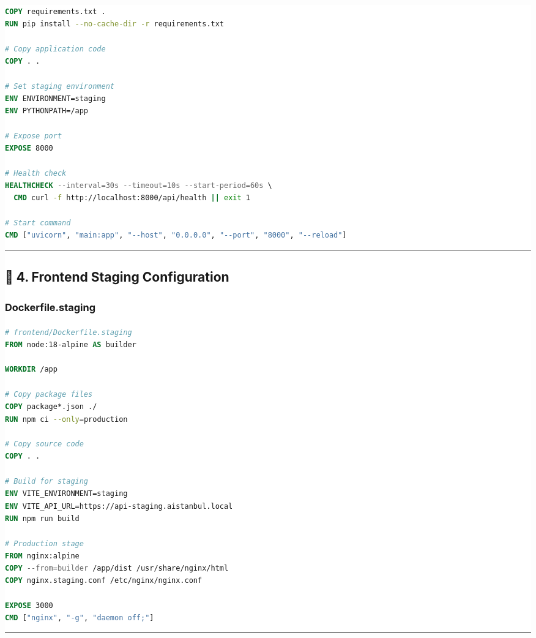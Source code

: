 ```dockerfile
COPY requirements.txt .
RUN pip install --no-cache-dir -r requirements.txt

# Copy application code
COPY . .

# Set staging environment
ENV ENVIRONMENT=staging
ENV PYTHONPATH=/app

# Expose port
EXPOSE 8000

# Health check
HEALTHCHECK --interval=30s --timeout=10s --start-period=60s \
  CMD curl -f http://localhost:8000/api/health || exit 1

# Start command
CMD ["uvicorn", "main:app", "--host", "0.0.0.0", "--port", "8000", "--reload"]
```

---

## 🎯 **4. Frontend Staging Configuration**

### **Dockerfile.staging**
```dockerfile
# frontend/Dockerfile.staging
FROM node:18-alpine AS builder

WORKDIR /app

# Copy package files
COPY package*.json ./
RUN npm ci --only=production

# Copy source code
COPY . .

# Build for staging
ENV VITE_ENVIRONMENT=staging
ENV VITE_API_URL=https://api-staging.aistanbul.local
RUN npm run build

# Production stage
FROM nginx:alpine
COPY --from=builder /app/dist /usr/share/nginx/html
COPY nginx.staging.conf /etc/nginx/nginx.conf

EXPOSE 3000
CMD ["nginx", "-g", "daemon off;"]
```

---